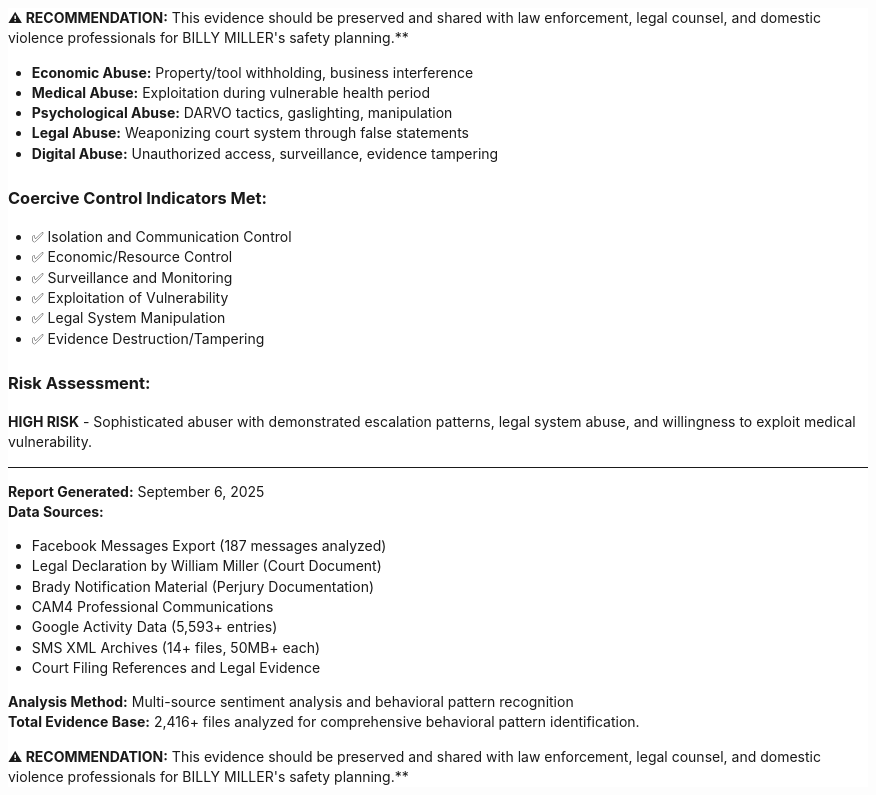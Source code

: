 **⚠️ RECOMMENDATION:** This evidence should be preserved and shared with law enforcement, legal counsel, and domestic violence professionals for BILLY MILLER's safety planning.**

- **Economic Abuse:** Property/tool withholding, business interference
- **Medical Abuse:** Exploitation during vulnerable health period
- **Psychological Abuse:** DARVO tactics, gaslighting, manipulation
- **Legal Abuse:** Weaponizing court system through false statements
- **Digital Abuse:** Unauthorized access, surveillance, evidence tampering

### **Coercive Control Indicators Met:**

- ✅ Isolation and Communication Control
- ✅ Economic/Resource Control  
- ✅ Surveillance and Monitoring
- ✅ Exploitation of Vulnerability
- ✅ Legal System Manipulation
- ✅ Evidence Destruction/Tampering

### **Risk Assessment:**

**HIGH RISK** - Sophisticated abuser with demonstrated escalation patterns, legal system abuse, and willingness to exploit medical vulnerability.

---

**Report Generated:** September 6, 2025  
**Data Sources:**

- Facebook Messages Export (187 messages analyzed)
- Legal Declaration by William Miller (Court Document)
- Brady Notification Material (Perjury Documentation)
- CAM4 Professional Communications
- Google Activity Data (5,593+ entries)
- SMS XML Archives (14+ files, 50MB+ each)
- Court Filing References and Legal Evidence

**Analysis Method:** Multi-source sentiment analysis and behavioral pattern recognition  
**Total Evidence Base:** 2,416+ files analyzed for comprehensive behavioral pattern identification.

**⚠️ RECOMMENDATION:** This evidence should be preserved and shared with law enforcement, legal counsel, and domestic violence professionals for BILLY MILLER's safety planning.**
